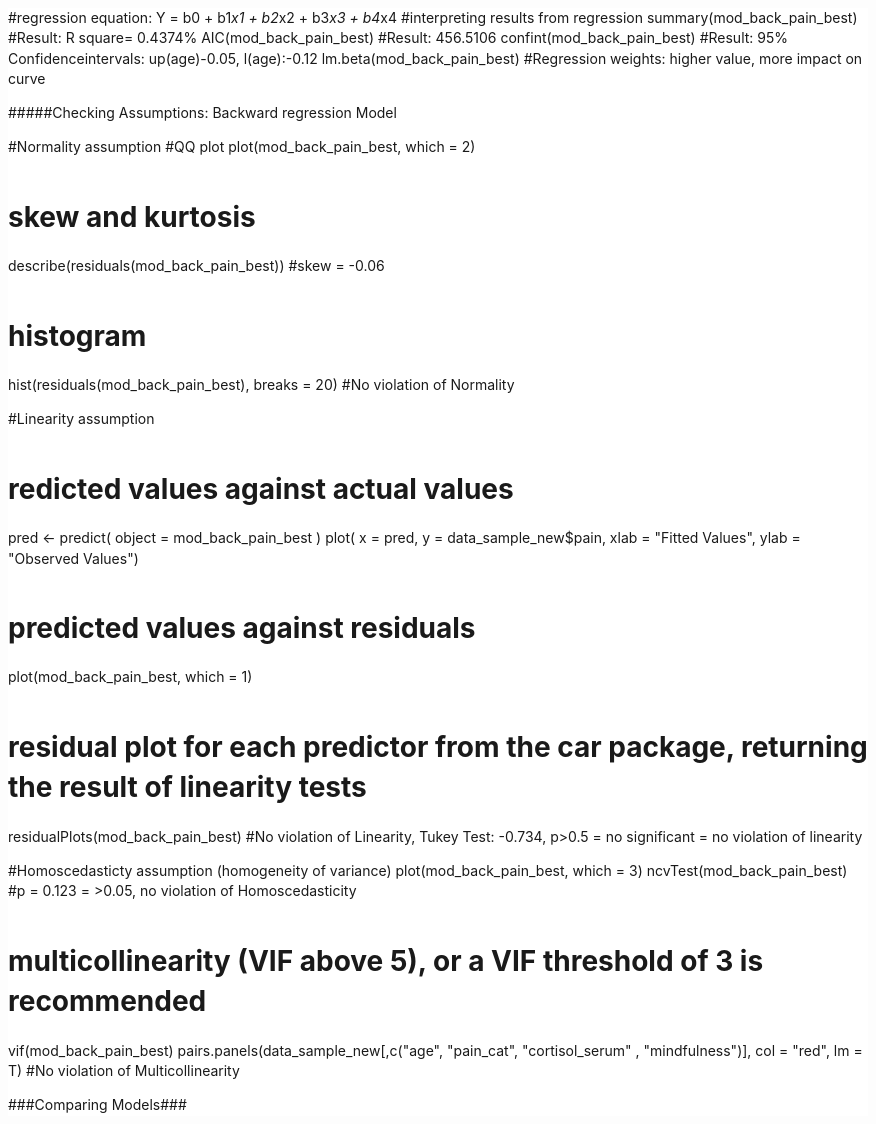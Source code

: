 #regression equation: Y = b0 + b1*x1 + b2*x2 + b3*x3 + b4*x4
#interpreting results from regression
summary(mod_back_pain_best) #Result: R square= 0.4374%
AIC(mod_back_pain_best) #Result: 456.5106
confint(mod_back_pain_best) #Result: 95% Confidenceintervals: up(age)-0.05, l(age):-0.12
lm.beta(mod_back_pain_best) #Regression weights: higher value, more impact on curve 

#####Checking Assumptions: Backward regression Model

#Normality assumption
#QQ plot
plot(mod_back_pain_best, which = 2)
# skew and kurtosis
describe(residuals(mod_back_pain_best)) #skew = -0.06
# histogram
hist(residuals(mod_back_pain_best), breaks = 20)
#No violation of Normality

#Linearity assumption
# redicted values against actual values
pred <- predict( object = mod_back_pain_best )
plot( x = pred, y = data_sample_new$pain, 
      xlab = "Fitted Values", ylab = "Observed Values")
# predicted values against residuals
plot(mod_back_pain_best, which = 1)
# residual plot for each predictor from the car package, returning the result of linearity tests
residualPlots(mod_back_pain_best)
#No violation of Linearity, Tukey Test: -0.734,  p>0.5 = no significant = no violation of linearity

#Homoscedasticty assumption (homogeneity of variance)
plot(mod_back_pain_best, which = 3)
ncvTest(mod_back_pain_best)
#p = 0.123 = >0.05, no violation of Homoscedasticity

# multicollinearity (VIF above 5), or a VIF threshold of 3 is recommended 
vif(mod_back_pain_best)
pairs.panels(data_sample_new[,c("age", "pain_cat", "cortisol_serum" , "mindfulness")], col = "red", lm = T)
#No violation of Multicollinearity


###Comparing Models###
